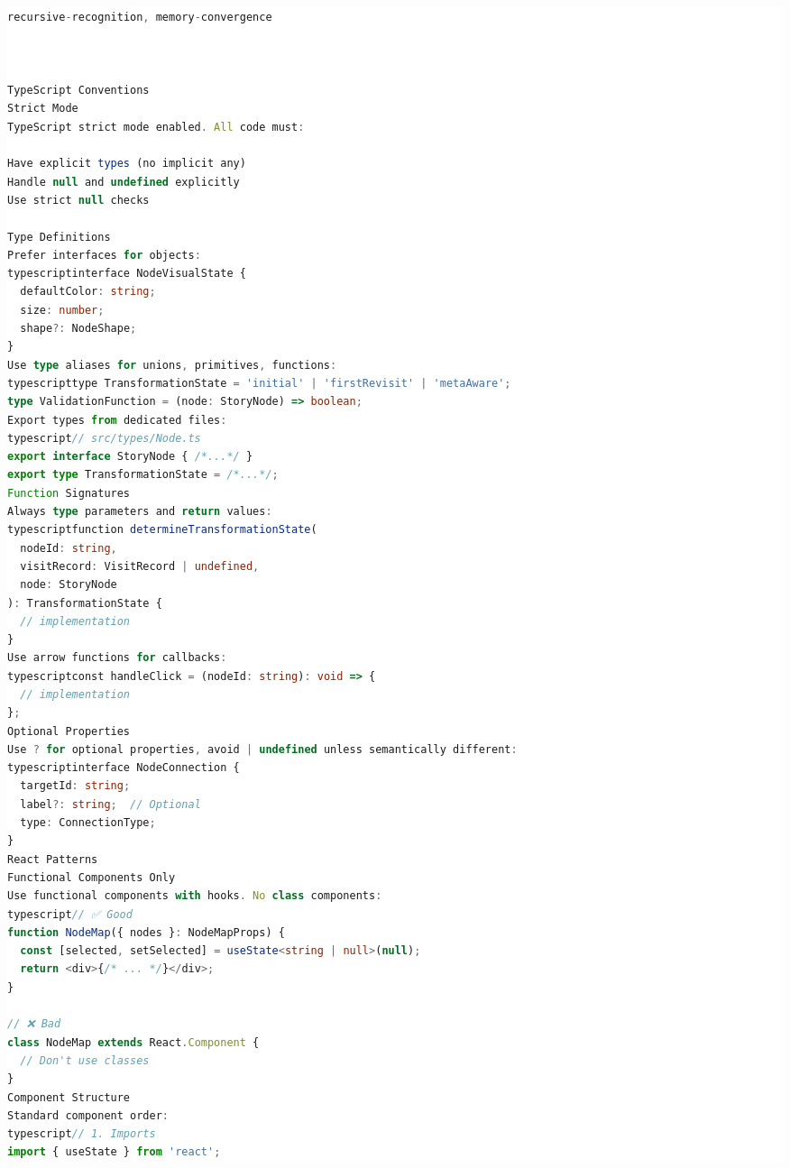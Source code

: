 ```typescript
recursive-recognition, memory-convergence



TypeScript Conventions
Strict Mode
TypeScript strict mode enabled. All code must:

Have explicit types (no implicit any)
Handle null and undefined explicitly
Use strict null checks

Type Definitions
Prefer interfaces for objects:
typescriptinterface NodeVisualState {
  defaultColor: string;
  size: number;
  shape?: NodeShape;
}
Use type aliases for unions, primitives, functions:
typescripttype TransformationState = 'initial' | 'firstRevisit' | 'metaAware';
type ValidationFunction = (node: StoryNode) => boolean;
Export types from dedicated files:
typescript// src/types/Node.ts
export interface StoryNode { /*...*/ }
export type TransformationState = /*...*/;
Function Signatures
Always type parameters and return values:
typescriptfunction determineTransformationState(
  nodeId: string,
  visitRecord: VisitRecord | undefined,
  node: StoryNode
): TransformationState {
  // implementation
}
Use arrow functions for callbacks:
typescriptconst handleClick = (nodeId: string): void => {
  // implementation
};
Optional Properties
Use ? for optional properties, avoid | undefined unless semantically different:
typescriptinterface NodeConnection {
  targetId: string;
  label?: string;  // Optional
  type: ConnectionType;
}
React Patterns
Functional Components Only
Use functional components with hooks. No class components:
typescript// ✅ Good
function NodeMap({ nodes }: NodeMapProps) {
  const [selected, setSelected] = useState<string | null>(null);
  return <div>{/* ... */}</div>;
}

// ❌ Bad
class NodeMap extends React.Component {
  // Don't use classes
}
Component Structure
Standard component order:
typescript// 1. Imports
import { useState } from 'react';
```